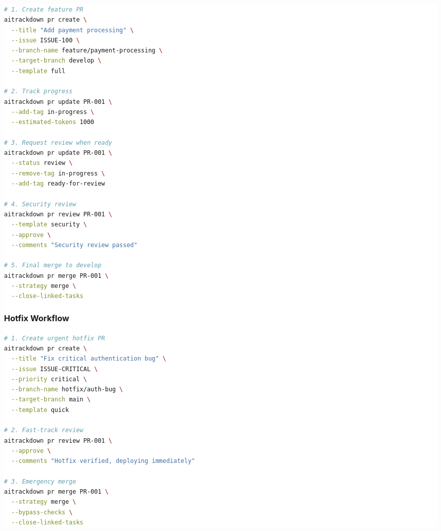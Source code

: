 ```bash
# 1. Create feature PR
aitrackdown pr create \
  --title "Add payment processing" \
  --issue ISSUE-100 \
  --branch-name feature/payment-processing \
  --target-branch develop \
  --template full

# 2. Track progress
aitrackdown pr update PR-001 \
  --add-tag in-progress \
  --estimated-tokens 1000

# 3. Request review when ready
aitrackdown pr update PR-001 \
  --status review \
  --remove-tag in-progress \
  --add-tag ready-for-review

# 4. Security review
aitrackdown pr review PR-001 \
  --template security \
  --approve \
  --comments "Security review passed"

# 5. Final merge to develop
aitrackdown pr merge PR-001 \
  --strategy merge \
  --close-linked-tasks
```

### Hotfix Workflow

```bash
# 1. Create urgent hotfix PR
aitrackdown pr create \
  --title "Fix critical authentication bug" \
  --issue ISSUE-CRITICAL \
  --priority critical \
  --branch-name hotfix/auth-bug \
  --target-branch main \
  --template quick

# 2. Fast-track review
aitrackdown pr review PR-001 \
  --approve \
  --comments "Hotfix verified, deploying immediately"

# 3. Emergency merge
aitrackdown pr merge PR-001 \
  --strategy merge \
  --bypass-checks \
  --close-linked-tasks
```
